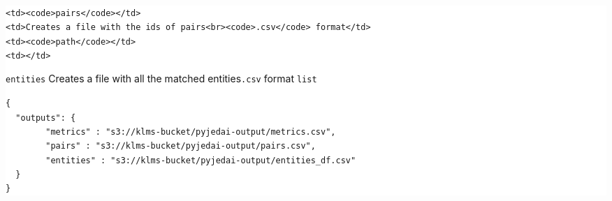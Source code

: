     <td><code>pairs</code></td>
    <td>Creates a file with the ids of pairs<br><code>.csv</code> format</td>
    <td><code>path</code></td>
    <td></td>
  </tr>
  <tr>
    <td><code>entities</code></td>
    <td>Creates a file with all the matched entities<code>.csv</code> format</td>
    <td><code>list</code></td>
    <td></td>
  </tr>
</table>

```
{
  "outputs": {
        "metrics" : "s3://klms-bucket/pyjedai-output/metrics.csv",
        "pairs" : "s3://klms-bucket/pyjedai-output/pairs.csv",
        "entities" : "s3://klms-bucket/pyjedai-output/entities_df.csv"
  }
}

```
